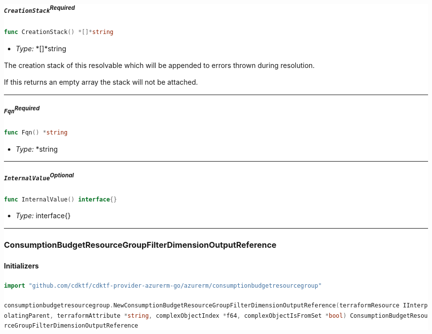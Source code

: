 ##### `CreationStack`<sup>Required</sup> <a name="CreationStack" id="@cdktf/provider-azurerm.consumptionBudgetResourceGroup.ConsumptionBudgetResourceGroupFilterDimensionList.property.creationStack"></a>

```go
func CreationStack() *[]*string
```

- *Type:* *[]*string

The creation stack of this resolvable which will be appended to errors thrown during resolution.

If this returns an empty array the stack will not be attached.

---

##### `Fqn`<sup>Required</sup> <a name="Fqn" id="@cdktf/provider-azurerm.consumptionBudgetResourceGroup.ConsumptionBudgetResourceGroupFilterDimensionList.property.fqn"></a>

```go
func Fqn() *string
```

- *Type:* *string

---

##### `InternalValue`<sup>Optional</sup> <a name="InternalValue" id="@cdktf/provider-azurerm.consumptionBudgetResourceGroup.ConsumptionBudgetResourceGroupFilterDimensionList.property.internalValue"></a>

```go
func InternalValue() interface{}
```

- *Type:* interface{}

---


### ConsumptionBudgetResourceGroupFilterDimensionOutputReference <a name="ConsumptionBudgetResourceGroupFilterDimensionOutputReference" id="@cdktf/provider-azurerm.consumptionBudgetResourceGroup.ConsumptionBudgetResourceGroupFilterDimensionOutputReference"></a>

#### Initializers <a name="Initializers" id="@cdktf/provider-azurerm.consumptionBudgetResourceGroup.ConsumptionBudgetResourceGroupFilterDimensionOutputReference.Initializer"></a>

```go
import "github.com/cdktf/cdktf-provider-azurerm-go/azurerm/consumptionbudgetresourcegroup"

consumptionbudgetresourcegroup.NewConsumptionBudgetResourceGroupFilterDimensionOutputReference(terraformResource IInterpolatingParent, terraformAttribute *string, complexObjectIndex *f64, complexObjectIsFromSet *bool) ConsumptionBudgetResourceGroupFilterDimensionOutputReference
```
